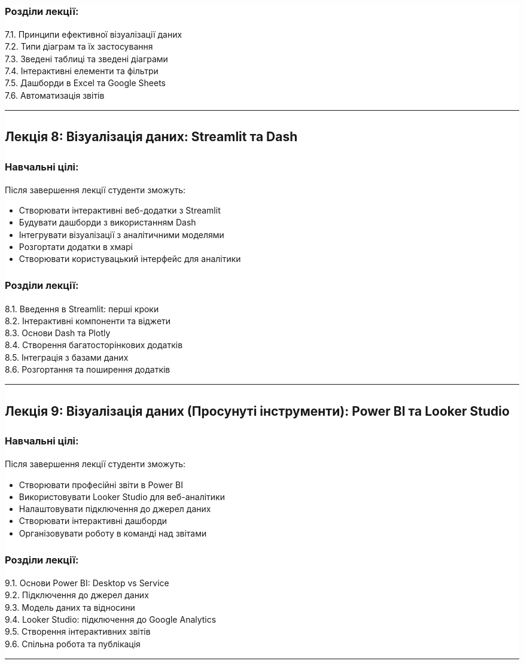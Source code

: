 ### Розділи лекції:
7.1. Принципи ефективної візуалізації даних  
7.2. Типи діаграм та їх застосування  
7.3. Зведені таблиці та зведені діаграми  
7.4. Інтерактивні елементи та фільтри  
7.5. Дашборди в Excel та Google Sheets  
7.6. Автоматизація звітів  

---

## **Лекція 8: Візуалізація даних: Streamlit та Dash**

### Навчальні цілі:
Після завершення лекції студенти зможуть:
- Створювати інтерактивні веб-додатки з Streamlit
- Будувати дашборди з використанням Dash
- Інтегрувати візуалізації з аналітичними моделями
- Розгортати додатки в хмарі
- Створювати користувацький інтерфейс для аналітики

### Розділи лекції:
8.1. Введення в Streamlit: перші кроки  
8.2. Інтерактивні компоненти та віджети  
8.3. Основи Dash та Plotly  
8.4. Створення багатосторінкових додатків  
8.5. Інтеграція з базами даних  
8.6. Розгортання та поширення додатків  

---

## **Лекція 9: Візуалізація даних (Просунуті інструменти): Power BI та Looker Studio**

### Навчальні цілі:
Після завершення лекції студенти зможуть:
- Створювати професійні звіти в Power BI
- Використовувати Looker Studio для веб-аналітики
- Налаштовувати підключення до джерел даних
- Створювати інтерактивні дашборди
- Організовувати роботу в команді над звітами

### Розділи лекції:
9.1. Основи Power BI: Desktop vs Service  
9.2. Підключення до джерел даних  
9.3. Модель даних та відносини  
9.4. Looker Studio: підключення до Google Analytics  
9.5. Створення інтерактивних звітів  
9.6. Спільна робота та публікація  

---